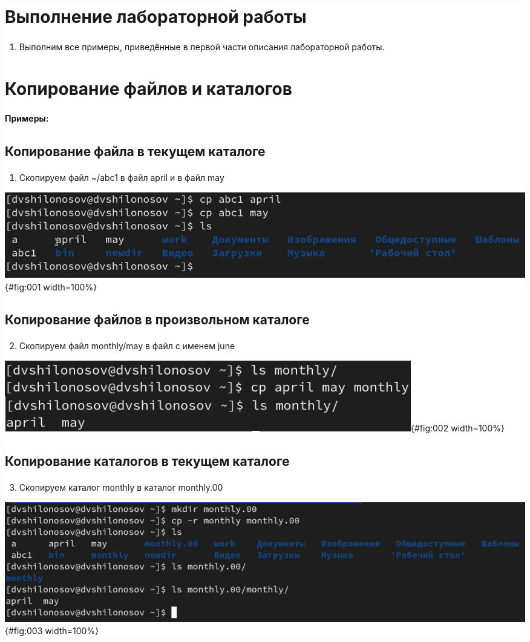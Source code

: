 # Выполнение лабораторной работы

1. Выполним все примеры, приведённые в первой части описания лабораторной работы.

# Копирование файлов и каталогов

**Примеры:**

## Копирование файла в текущем каталоге

   1. Скопируем файл ~/abc1 в файл april и в файл may
   
![](image/1_5.2.2_example1.png){#fig:001 width=100%}
   
## Копирование файлов в произвольном каталоге
   
   2. Скопируем файл monthly/may в файл с именем june
   
![](image/1_5.2.2_example2.png){#fig:002 width=100%}
   
## Копирование каталогов в текущем каталоге   

   3. Скопируем каталог monthly в каталог monthly.00
   
![](image/1_5.2.2_example3.png){#fig:003 width=100%}
   